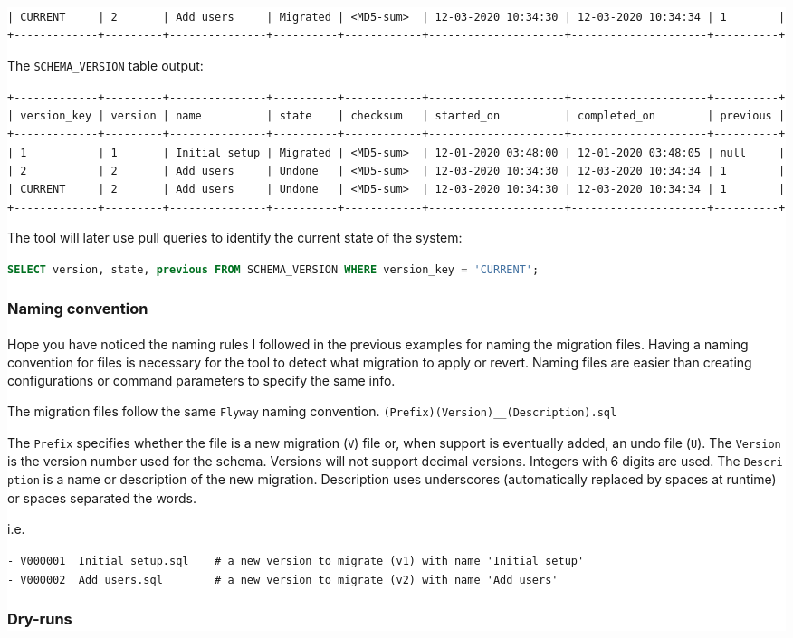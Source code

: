```shell script
| CURRENT     | 2       | Add users     | Migrated | <MD5-sum>  | 12-03-2020 10:34:30 | 12-03-2020 10:34:34 | 1        |
+-------------+---------+---------------+----------+------------+---------------------+---------------------+----------+
```

The `SCHEMA_VERSION` table output:
```shell script
+-------------+---------+---------------+----------+------------+---------------------+---------------------+----------+
| version_key | version | name          | state    | checksum   | started_on          | completed_on        | previous |
+-------------+---------+---------------+----------+------------+---------------------+---------------------+----------+
| 1           | 1       | Initial setup | Migrated | <MD5-sum>  | 12-01-2020 03:48:00 | 12-01-2020 03:48:05 | null     |
| 2           | 2       | Add users     | Undone   | <MD5-sum>  | 12-03-2020 10:34:30 | 12-03-2020 10:34:34 | 1        |
| CURRENT     | 2       | Add users     | Undone   | <MD5-sum>  | 12-03-2020 10:34:30 | 12-03-2020 10:34:34 | 1        |
+-------------+---------+---------------+----------+------------+---------------------+---------------------+----------+
```

The tool will later use pull queries to identify the current state of the system:
```sql
SELECT version, state, previous FROM SCHEMA_VERSION WHERE version_key = 'CURRENT'; 
```


### Naming convention

Hope you have noticed the naming rules I followed in the previous examples for naming the migration files. Having a naming convention for files is necessary
for the tool to detect what migration to apply or revert. Naming files are easier than creating configurations or command parameters to specify the same info.

The migration files follow the same `Flyway` naming convention.
`(Prefix)(Version)__(Description).sql`

The `Prefix` specifies whether the file is a new migration (`V`) file or, when support is eventually added, an undo file (`U`).
The `Version` is the version number used for the schema. Versions will not support decimal versions. Integers with 6 digits are used.
The `Description` is a name or description of the new migration. Description uses underscores (automatically replaced by spaces at runtime) or spaces separated the words.

i.e.
```
- V000001__Initial_setup.sql    # a new version to migrate (v1) with name 'Initial setup'
- V000002__Add_users.sql        # a new version to migrate (v2) with name 'Add users'
```

### Dry-runs
